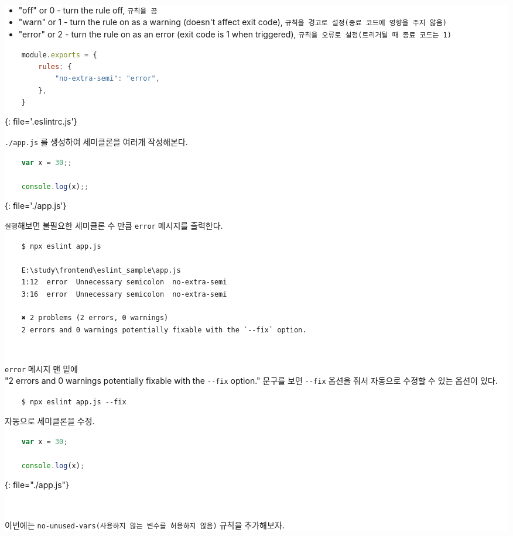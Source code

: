 * "off" or 0 - turn the rule off, `규칙을 끔`
* "warn" or 1 - turn the rule on as a warning (doesn't affect exit code), `규칙을 경고로 설정(종료 코드에 영향을 주지 않음)`
* "error" or 2 - turn the rule on as an error (exit code is 1 when triggered), `규칙을 오류로 설정(트리거될 때 종료 코드는 1)`

```javascript
    module.exports = {
        rules: {
            "no-extra-semi": "error",
        },
    }
```
{: file='.eslintrc.js'}


`./app.js` 를 생성하여 세미클론을 여러개 작성해본다.
```javascript
    var x = 30;;

    console.log(x);;
```
{: file='./app.js'}

`실행`해보면 불필요한 세미클론 수 만큼 `error` 메시지를 출력한다.
```console
    $ npx eslint app.js
        
    E:\study\frontend\eslint_sample\app.js
    1:12  error  Unnecessary semicolon  no-extra-semi
    3:16  error  Unnecessary semicolon  no-extra-semi

    ✖ 2 problems (2 errors, 0 warnings)
    2 errors and 0 warnings potentially fixable with the `--fix` option.
```

<br>

`error` 메시지 맨 밑에  
"2 errors and 0 warnings potentially fixable with the `--fix` option." 문구를 보면 `--fix` 옵션을 줘서 자동으로 수정할 수 있는 옵션이 있다.

```console
    $ npx eslint app.js --fix
```

자동으로 세미클론을 수정.
```javascript
    var x = 30;

    console.log(x);
```
{: file="./app.js"}

<br>

이번에는 `no-unused-vars(사용하지 않는 변수를 허용하지 않음)` 규칙을 추가해보자.
